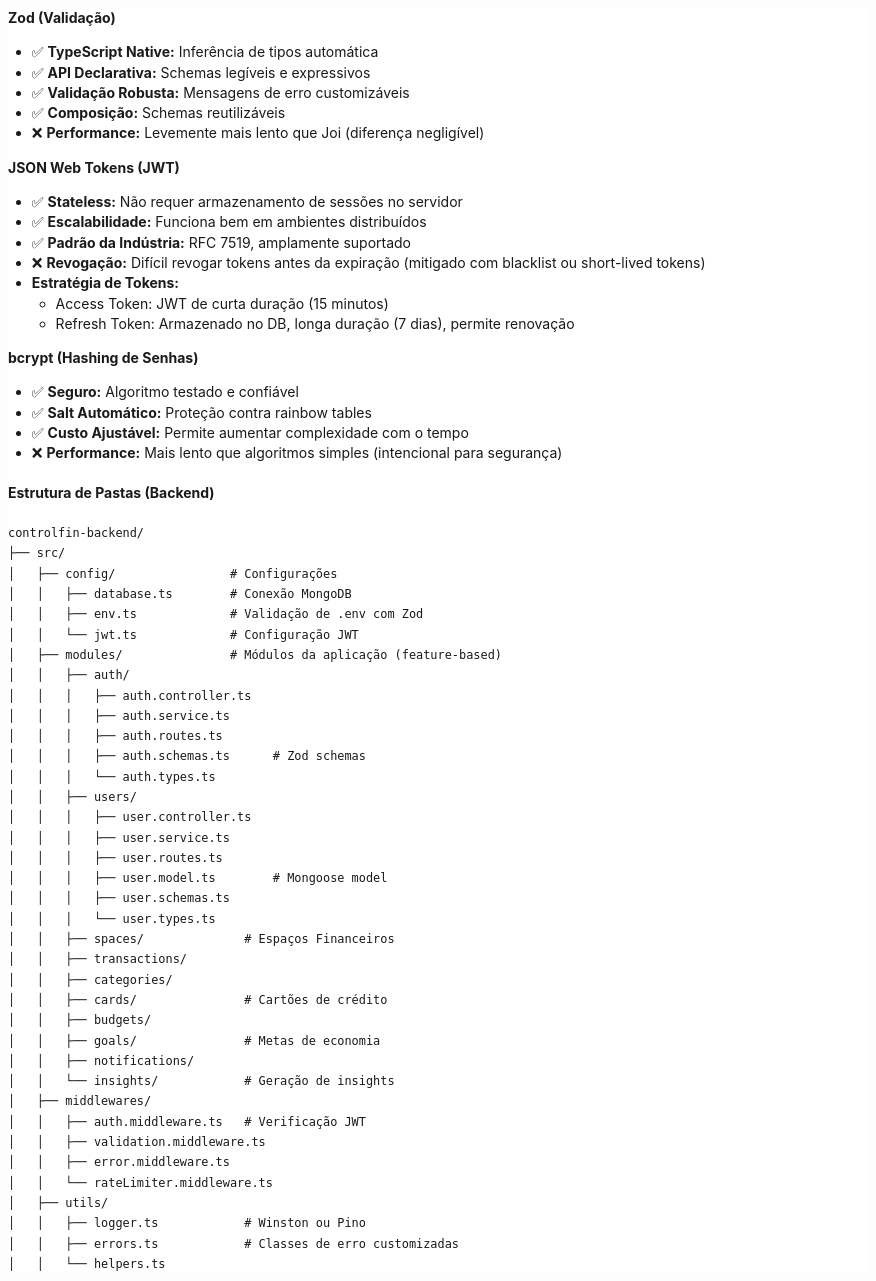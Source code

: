 **Zod (Validação)**

- ✅ **TypeScript Native:** Inferência de tipos automática
- ✅ **API Declarativa:** Schemas legíveis e expressivos
- ✅ **Validação Robusta:** Mensagens de erro customizáveis
- ✅ **Composição:** Schemas reutilizáveis
- ❌ **Performance:** Levemente mais lento que Joi (diferença negligível)

**JSON Web Tokens (JWT)**

- ✅ **Stateless:** Não requer armazenamento de sessões no servidor
- ✅ **Escalabilidade:** Funciona bem em ambientes distribuídos
- ✅ **Padrão da Indústria:** RFC 7519, amplamente suportado
- ❌ **Revogação:** Difícil revogar tokens antes da expiração (mitigado com blacklist ou short-lived tokens)
- **Estratégia de Tokens:**
  - Access Token: JWT de curta duração (15 minutos)
  - Refresh Token: Armazenado no DB, longa duração (7 dias), permite renovação

**bcrypt (Hashing de Senhas)**

- ✅ **Seguro:** Algoritmo testado e confiável
- ✅ **Salt Automático:** Proteção contra rainbow tables
- ✅ **Custo Ajustável:** Permite aumentar complexidade com o tempo
- ❌ **Performance:** Mais lento que algoritmos simples (intencional para segurança)

#### Estrutura de Pastas (Backend)

```
controlfin-backend/
├── src/
│   ├── config/                # Configurações
│   │   ├── database.ts        # Conexão MongoDB
│   │   ├── env.ts             # Validação de .env com Zod
│   │   └── jwt.ts             # Configuração JWT
│   ├── modules/               # Módulos da aplicação (feature-based)
│   │   ├── auth/
│   │   │   ├── auth.controller.ts
│   │   │   ├── auth.service.ts
│   │   │   ├── auth.routes.ts
│   │   │   ├── auth.schemas.ts      # Zod schemas
│   │   │   └── auth.types.ts
│   │   ├── users/
│   │   │   ├── user.controller.ts
│   │   │   ├── user.service.ts
│   │   │   ├── user.routes.ts
│   │   │   ├── user.model.ts        # Mongoose model
│   │   │   ├── user.schemas.ts
│   │   │   └── user.types.ts
│   │   ├── spaces/              # Espaços Financeiros
│   │   ├── transactions/
│   │   ├── categories/
│   │   ├── cards/               # Cartões de crédito
│   │   ├── budgets/
│   │   ├── goals/               # Metas de economia
│   │   ├── notifications/
│   │   └── insights/            # Geração de insights
│   ├── middlewares/
│   │   ├── auth.middleware.ts   # Verificação JWT
│   │   ├── validation.middleware.ts
│   │   ├── error.middleware.ts
│   │   └── rateLimiter.middleware.ts
│   ├── utils/
│   │   ├── logger.ts            # Winston ou Pino
│   │   ├── errors.ts            # Classes de erro customizadas
│   │   └── helpers.ts
```
